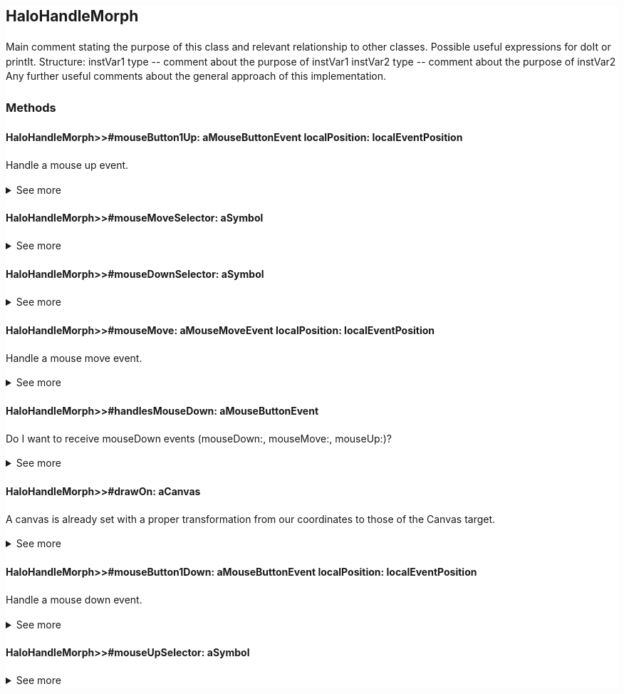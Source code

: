 ## HaloHandleMorph

Main comment stating the purpose of this class and relevant relationship to other classes. Possible useful expressions for doIt or printIt. Structure: instVar1 type -- comment about the purpose of instVar1 instVar2 type -- comment about the purpose of instVar2 Any further useful comments about the general approach of this implementation.

### Methods
#### HaloHandleMorph>>#mouseButton1Up: aMouseButtonEvent localPosition: localEventPosition

Handle a mouse up event.


<details><summary>See more</summary></details>

#### HaloHandleMorph>>#mouseMoveSelector: aSymbol

<details><summary>See more</summary></details>

#### HaloHandleMorph>>#mouseDownSelector: aSymbol

<details><summary>See more</summary></details>

#### HaloHandleMorph>>#mouseMove: aMouseMoveEvent localPosition: localEventPosition

Handle a mouse move event.


<details><summary>See more</summary></details>

#### HaloHandleMorph>>#handlesMouseDown: aMouseButtonEvent

Do I want to receive mouseDown events (mouseDown:, mouseMove:, mouseUp:)?


<details><summary>See more</summary></details>

#### HaloHandleMorph>>#drawOn: aCanvas

A canvas is already set with a proper transformation from our coordinates to those of the Canvas target.


<details><summary>See more</summary></details>

#### HaloHandleMorph>>#mouseButton1Down: aMouseButtonEvent localPosition: localEventPosition

Handle a mouse down event.


<details><summary>See more</summary></details>

#### HaloHandleMorph>>#mouseUpSelector: aSymbol

<details><summary>See more</summary></details>
